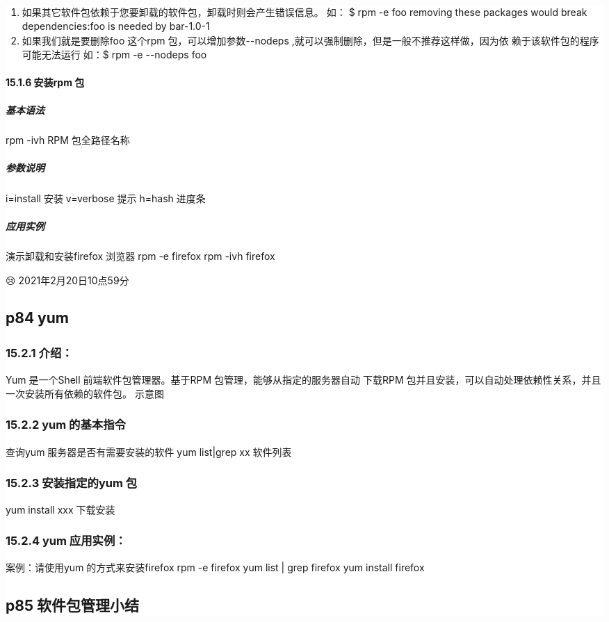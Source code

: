 1) 如果其它软件包依赖于您要卸载的软件包，卸载时则会产生错误信息。
如： $ rpm -e foo
removing these packages would break dependencies:foo is needed by bar-1.0-1
2) 如果我们就是要删除foo 这个rpm 包，可以增加参数--nodeps ,就可以强制删除，但是一般不推荐这样做，因为依
赖于该软件包的程序可能无法运行
如：$ rpm -e --nodeps foo

#### 15.1.6 安装rpm 包

#####  基本语法

rpm -ivh RPM 包全路径名称

#####  参数说明

i=install 安装
v=verbose 提示
h=hash 进度条

#####  应用实例

演示卸载和安装firefox 浏览器
rpm -e firefox
rpm -ivh firefox

:cry: 2021年2月20日10点59分

## p84 yum

### 15.2.1 介绍：

Yum 是一个Shell 前端软件包管理器。基于RPM 包管理，能够从指定的服务器自动
下载RPM 包并且安装，可以自动处理依赖性关系，并且一次安装所有依赖的软件包。
示意图

### 15.2.2 yum 的基本指令

查询yum 服务器是否有需要安装的软件
yum list|grep xx 软件列表

### 15.2.3 安装指定的yum 包

yum install xxx 下载安装

### 15.2.4 yum 应用实例：

案例：请使用yum 的方式来安装firefox
rpm -e firefox
yum list | grep firefox
yum install firefox

## p85 软件包管理小结
